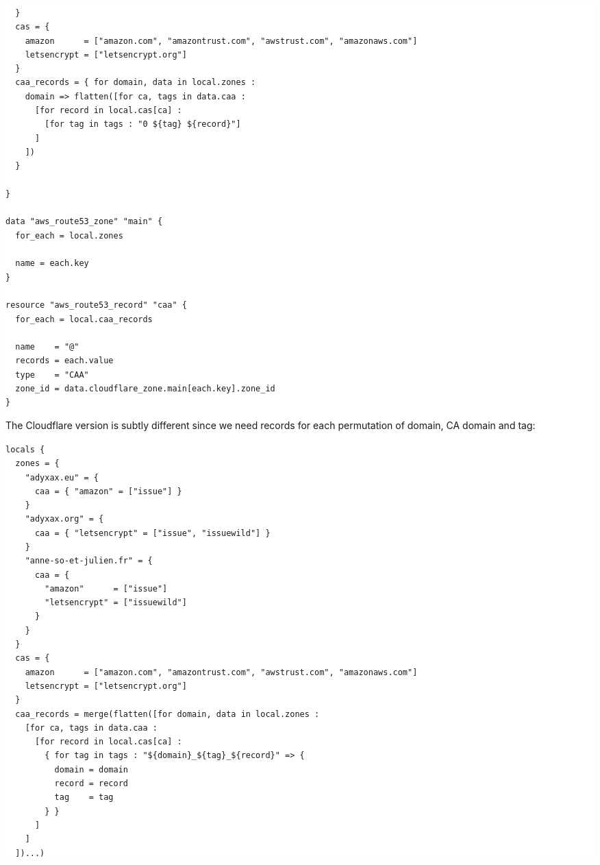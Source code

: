 ```hcl
  }
  cas = {
    amazon      = ["amazon.com", "amazontrust.com", "awstrust.com", "amazonaws.com"]
    letsencrypt = ["letsencrypt.org"]
  }
  caa_records = { for domain, data in local.zones :
    domain => flatten([for ca, tags in data.caa :
      [for record in local.cas[ca] :
        [for tag in tags : "0 ${tag} ${record}"]
      ]
    ])
  }

}

data "aws_route53_zone" "main" {
  for_each = local.zones

  name = each.key
}

resource "aws_route53_record" "caa" {
  for_each = local.caa_records

  name    = "@"
  records = each.value
  type    = "CAA"
  zone_id = data.cloudflare_zone.main[each.key].zone_id
}
```

The Cloudflare version is subtly different since we need records for each permutation of domain, CA domain and tag:
```hcl
locals {
  zones = {
    "adyxax.eu" = {
      caa = { "amazon" = ["issue"] }
    }
    "adyxax.org" = {
      caa = { "letsencrypt" = ["issue", "issuewild"] }
    }
    "anne-so-et-julien.fr" = {
      caa = {
        "amazon"      = ["issue"]
        "letsencrypt" = ["issuewild"]
      }
    }
  }
  cas = {
    amazon      = ["amazon.com", "amazontrust.com", "awstrust.com", "amazonaws.com"]
    letsencrypt = ["letsencrypt.org"]
  }
  caa_records = merge(flatten([for domain, data in local.zones :
    [for ca, tags in data.caa :
      [for record in local.cas[ca] :
        { for tag in tags : "${domain}_${tag}_${record}" => {
          domain = domain
          record = record
          tag    = tag
        } }
      ]
    ]
  ])...)
```